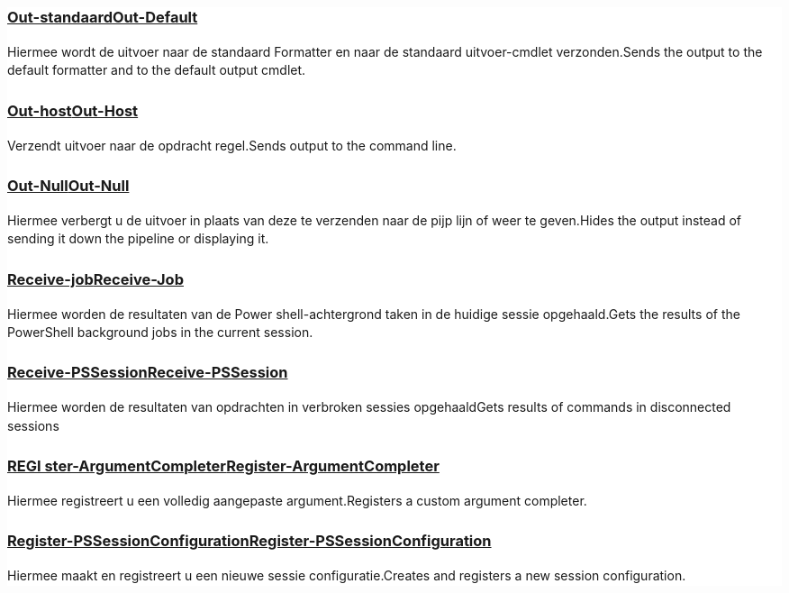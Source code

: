 ### [<span data-ttu-id="c0c25-184">Out-standaard</span><span class="sxs-lookup"><span data-stu-id="c0c25-184">Out-Default</span></span>](Out-Default.md)
<span data-ttu-id="c0c25-185">Hiermee wordt de uitvoer naar de standaard Formatter en naar de standaard uitvoer-cmdlet verzonden.</span><span class="sxs-lookup"><span data-stu-id="c0c25-185">Sends the output to the default formatter and to the default output cmdlet.</span></span>

### [<span data-ttu-id="c0c25-186">Out-host</span><span class="sxs-lookup"><span data-stu-id="c0c25-186">Out-Host</span></span>](Out-Host.md)
<span data-ttu-id="c0c25-187">Verzendt uitvoer naar de opdracht regel.</span><span class="sxs-lookup"><span data-stu-id="c0c25-187">Sends output to the command line.</span></span>

### [<span data-ttu-id="c0c25-188">Out-Null</span><span class="sxs-lookup"><span data-stu-id="c0c25-188">Out-Null</span></span>](Out-Null.md)
<span data-ttu-id="c0c25-189">Hiermee verbergt u de uitvoer in plaats van deze te verzenden naar de pijp lijn of weer te geven.</span><span class="sxs-lookup"><span data-stu-id="c0c25-189">Hides the output instead of sending it down the pipeline or displaying it.</span></span>

### [<span data-ttu-id="c0c25-190">Receive-job</span><span class="sxs-lookup"><span data-stu-id="c0c25-190">Receive-Job</span></span>](Receive-Job.md)
<span data-ttu-id="c0c25-191">Hiermee worden de resultaten van de Power shell-achtergrond taken in de huidige sessie opgehaald.</span><span class="sxs-lookup"><span data-stu-id="c0c25-191">Gets the results of the PowerShell background jobs in the current session.</span></span>

### [<span data-ttu-id="c0c25-192">Receive-PSSession</span><span class="sxs-lookup"><span data-stu-id="c0c25-192">Receive-PSSession</span></span>](Receive-PSSession.md)
<span data-ttu-id="c0c25-193">Hiermee worden de resultaten van opdrachten in verbroken sessies opgehaald</span><span class="sxs-lookup"><span data-stu-id="c0c25-193">Gets results of commands in disconnected sessions</span></span>

### [<span data-ttu-id="c0c25-194">REGI ster-ArgumentCompleter</span><span class="sxs-lookup"><span data-stu-id="c0c25-194">Register-ArgumentCompleter</span></span>](Register-ArgumentCompleter.md)
<span data-ttu-id="c0c25-195">Hiermee registreert u een volledig aangepaste argument.</span><span class="sxs-lookup"><span data-stu-id="c0c25-195">Registers a custom argument completer.</span></span>

### [<span data-ttu-id="c0c25-196">Register-PSSessionConfiguration</span><span class="sxs-lookup"><span data-stu-id="c0c25-196">Register-PSSessionConfiguration</span></span>](Register-PSSessionConfiguration.md)
<span data-ttu-id="c0c25-197">Hiermee maakt en registreert u een nieuwe sessie configuratie.</span><span class="sxs-lookup"><span data-stu-id="c0c25-197">Creates and registers a new session configuration.</span></span>
